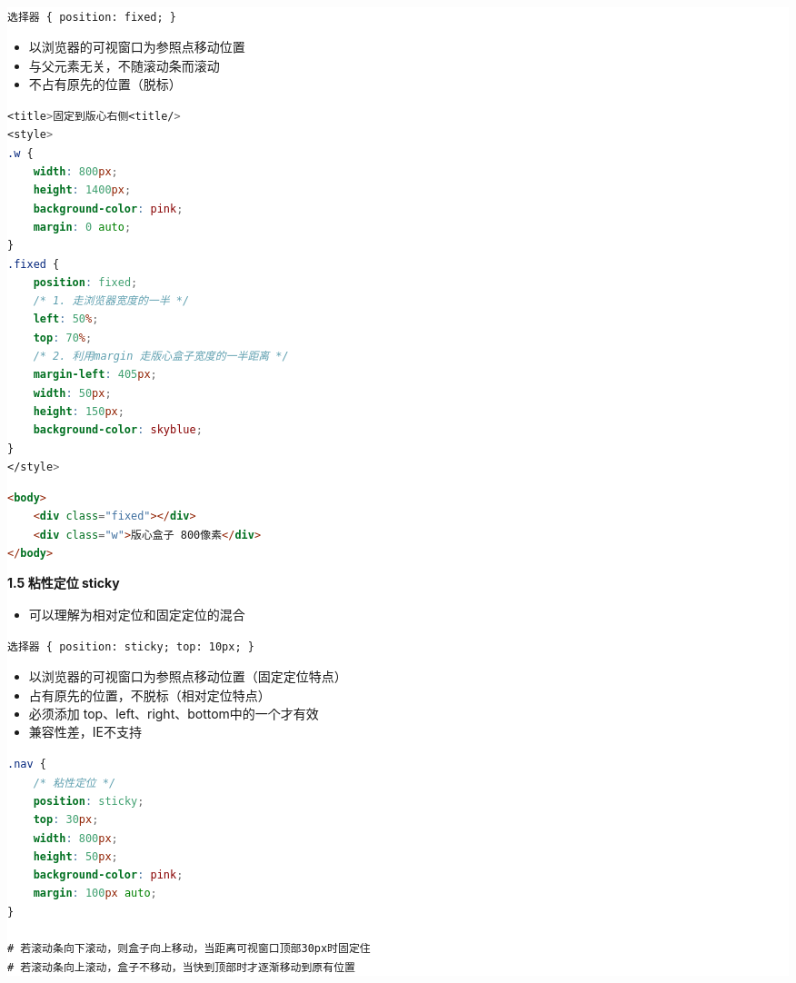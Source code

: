 ```
选择器 { position: fixed; }
```

- 以浏览器的可视窗口为参照点移动位置
- 与父元素无关，不随滚动条而滚动
- 不占有原先的位置（脱标）

```css
<title>固定到版心右侧<title/>
<style>
.w {
    width: 800px;
    height: 1400px;
    background-color: pink;
    margin: 0 auto;
}
.fixed {
    position: fixed;
    /* 1. 走浏览器宽度的一半 */
    left: 50%;
    top: 70%;
    /* 2. 利用margin 走版心盒子宽度的一半距离 */
    margin-left: 405px;
    width: 50px;
    height: 150px;
    background-color: skyblue;
}
</style>
```

```html
<body>
    <div class="fixed"></div>
    <div class="w">版心盒子 800像素</div>
</body>
```

**1.5 粘性定位 sticky**

- 可以理解为相对定位和固定定位的混合

```markdown
选择器 { position: sticky; top: 10px; }
```

- 以浏览器的可视窗口为参照点移动位置（固定定位特点）
- 占有原先的位置，不脱标（相对定位特点）
- 必须添加 top、left、right、bottom中的一个才有效
- 兼容性差，IE不支持

```css
.nav {
    /* 粘性定位 */
    position: sticky;
    top: 30px;
    width: 800px;
    height: 50px;
    background-color: pink;
    margin: 100px auto;
}

# 若滚动条向下滚动，则盒子向上移动，当距离可视窗口顶部30px时固定住
# 若滚动条向上滚动，盒子不移动，当快到顶部时才逐渐移动到原有位置
```
